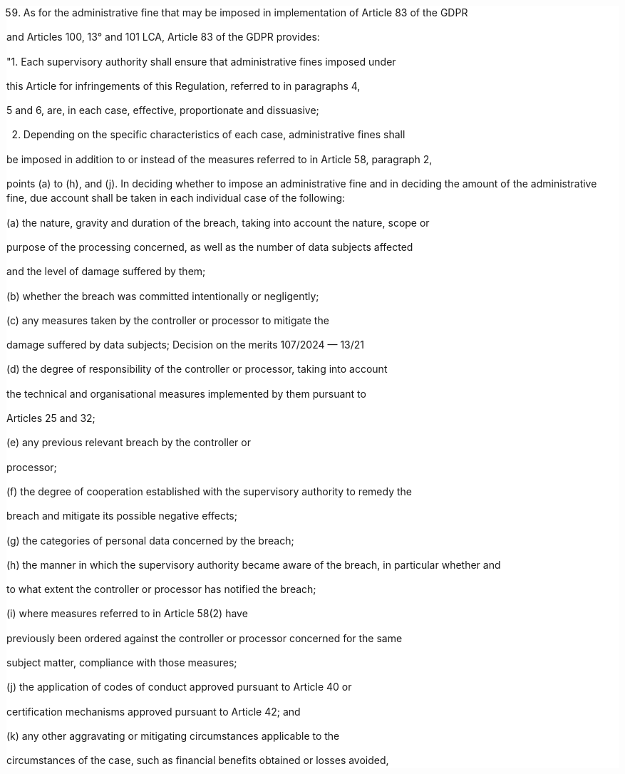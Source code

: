 59. As for the administrative fine that may be imposed in implementation of Article 83 of the GDPR

and Articles 100, 13° and 101 LCA, Article 83 of the GDPR provides:

"1. Each supervisory authority shall ensure that administrative fines imposed under

this Article for infringements of this Regulation, referred to in paragraphs 4,

5 and 6, are, in each case, effective, proportionate and dissuasive;

2. Depending on the specific characteristics of each case, administrative fines shall

be imposed in addition to or instead of the measures referred to in Article 58, paragraph 2,

points (a) to (h), and (j). In deciding whether to impose an administrative fine and in deciding the amount of the administrative fine, due account shall be taken in each individual case of the following:

(a) the nature, gravity and duration of the breach, taking into account the nature, scope or

purpose of the processing concerned, as well as the number of data subjects affected

and the level of damage suffered by them;

(b) whether the breach was committed intentionally or negligently;

(c) any measures taken by the controller or processor to mitigate the

damage suffered by data subjects; Decision on the merits 107/2024 — 13/21

(d) the degree of responsibility of the controller or processor, taking into account

the technical and organisational measures implemented by them pursuant to

Articles 25 and 32;

(e) any previous relevant breach by the controller or

processor;

(f) the degree of cooperation established with the supervisory authority to remedy the

breach and mitigate its possible negative effects;

(g) the categories of personal data concerned by the breach;

(h) the manner in which the supervisory authority became aware of the breach, in particular whether and

to what extent the controller or processor has notified the breach;

(i) where measures referred to in Article 58(2) have

previously been ordered against the controller or processor concerned for the same

subject matter, compliance with those measures;

(j) the application of codes of conduct approved pursuant to Article 40 or

certification mechanisms approved pursuant to Article 42; and

(k) any other aggravating or mitigating circumstances applicable to the

circumstances of the case, such as financial benefits obtained or losses avoided,
